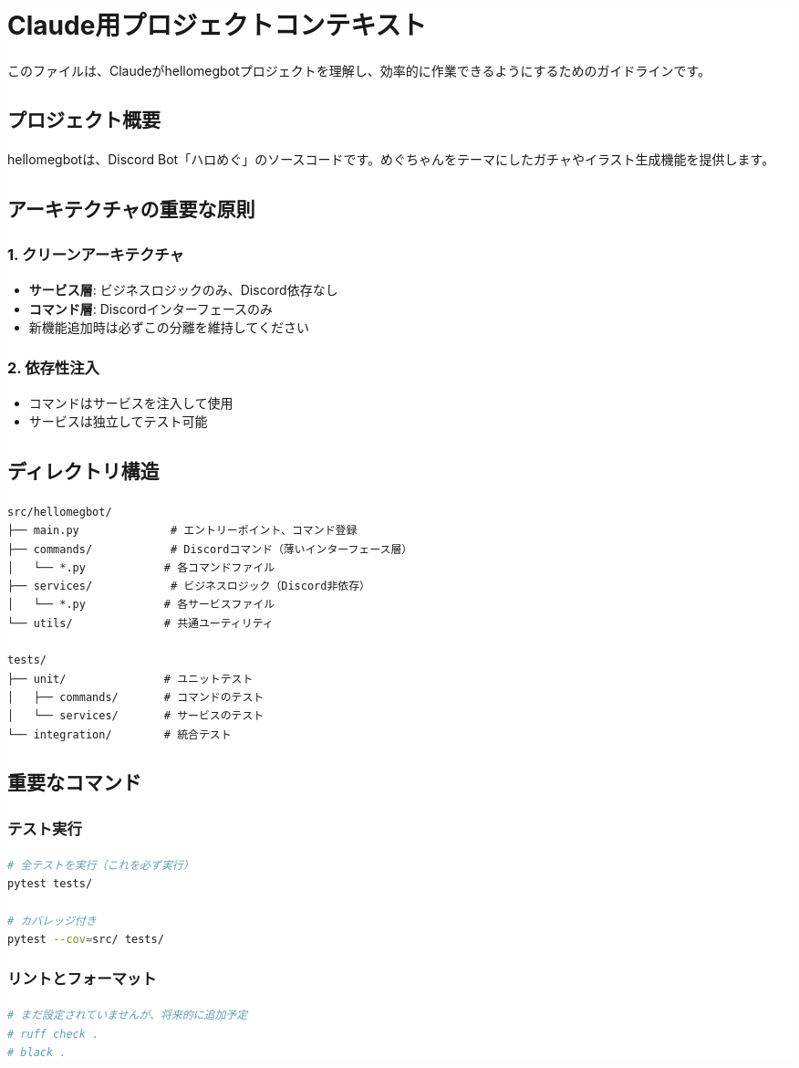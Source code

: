 # Claude用プロジェクトコンテキスト

このファイルは、Claudeがhellomegbotプロジェクトを理解し、効率的に作業できるようにするためのガイドラインです。

## プロジェクト概要

hellomegbotは、Discord Bot「ハロめぐ」のソースコードです。めぐちゃんをテーマにしたガチャやイラスト生成機能を提供します。

## アーキテクチャの重要な原則

### 1. クリーンアーキテクチャ
- **サービス層**: ビジネスロジックのみ、Discord依存なし
- **コマンド層**: Discordインターフェースのみ
- 新機能追加時は必ずこの分離を維持してください

### 2. 依存性注入
- コマンドはサービスを注入して使用
- サービスは独立してテスト可能

## ディレクトリ構造

```
src/hellomegbot/
├── main.py              # エントリーポイント、コマンド登録
├── commands/            # Discordコマンド（薄いインターフェース層）
│   └── *.py            # 各コマンドファイル
├── services/            # ビジネスロジック（Discord非依存）
│   └── *.py            # 各サービスファイル
└── utils/              # 共通ユーティリティ

tests/
├── unit/               # ユニットテスト
│   ├── commands/       # コマンドのテスト
│   └── services/       # サービスのテスト
└── integration/        # 統合テスト
```

## 重要なコマンド

### テスト実行
```bash
# 全テストを実行（これを必ず実行）
pytest tests/

# カバレッジ付き
pytest --cov=src/ tests/
```

### リントとフォーマット
```bash
# まだ設定されていませんが、将来的に追加予定
# ruff check .
# black .
```
